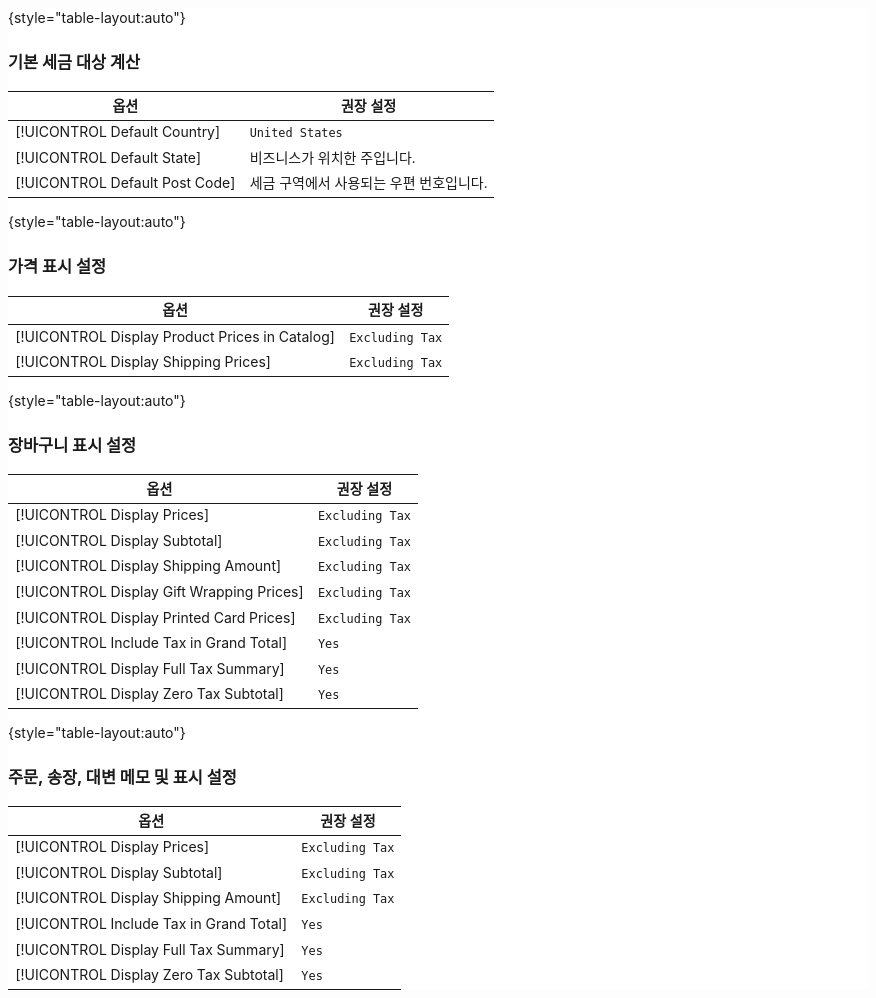 {style="table-layout:auto"}

### 기본 세금 대상 계산

| 옵션 | 권장 설정 |
|--- |--- |
| [!UICONTROL Default Country] | `United States` |
| [!UICONTROL Default State] | 비즈니스가 위치한 주입니다. |
| [!UICONTROL Default Post Code] | 세금 구역에서 사용되는 우편 번호입니다. |

{style="table-layout:auto"}

### 가격 표시 설정

| 옵션 | 권장 설정 |
|--- |--- |
| [!UICONTROL Display Product Prices in Catalog] | `Excluding Tax` |
| [!UICONTROL Display Shipping Prices] | `Excluding Tax` |

{style="table-layout:auto"}

### 장바구니 표시 설정

| 옵션 | 권장 설정 |
|--- |--- |
| [!UICONTROL Display Prices] | `Excluding Tax` |
| [!UICONTROL Display Subtotal] | `Excluding Tax` |
| [!UICONTROL Display Shipping Amount] | `Excluding Tax` |
| [!UICONTROL Display Gift Wrapping Prices] | `Excluding Tax` |
| [!UICONTROL Display Printed Card Prices] | `Excluding Tax` |
| [!UICONTROL Include Tax in Grand Total] | `Yes` |
| [!UICONTROL Display Full Tax Summary] | `Yes` |
| [!UICONTROL Display Zero Tax Subtotal] | `Yes` |

{style="table-layout:auto"}

### 주문, 송장, 대변 메모 및 표시 설정

| 옵션 | 권장 설정 |
|--- |--- |
| [!UICONTROL Display Prices] | `Excluding Tax` |
| [!UICONTROL Display Subtotal] | `Excluding Tax` |
| [!UICONTROL Display Shipping Amount] | `Excluding Tax` |
| [!UICONTROL Include Tax in Grand Total] | `Yes` |
| [!UICONTROL Display Full Tax Summary] | `Yes` |
| [!UICONTROL Display Zero Tax Subtotal] | `Yes` |


[1]: https://www.revenuquebec.ca/en/businesses/
[2]: https://www.saskatchewan.ca/finance
[3]: https://www.gov.mb.ca/finance/taxation/bulletins/004.pdf